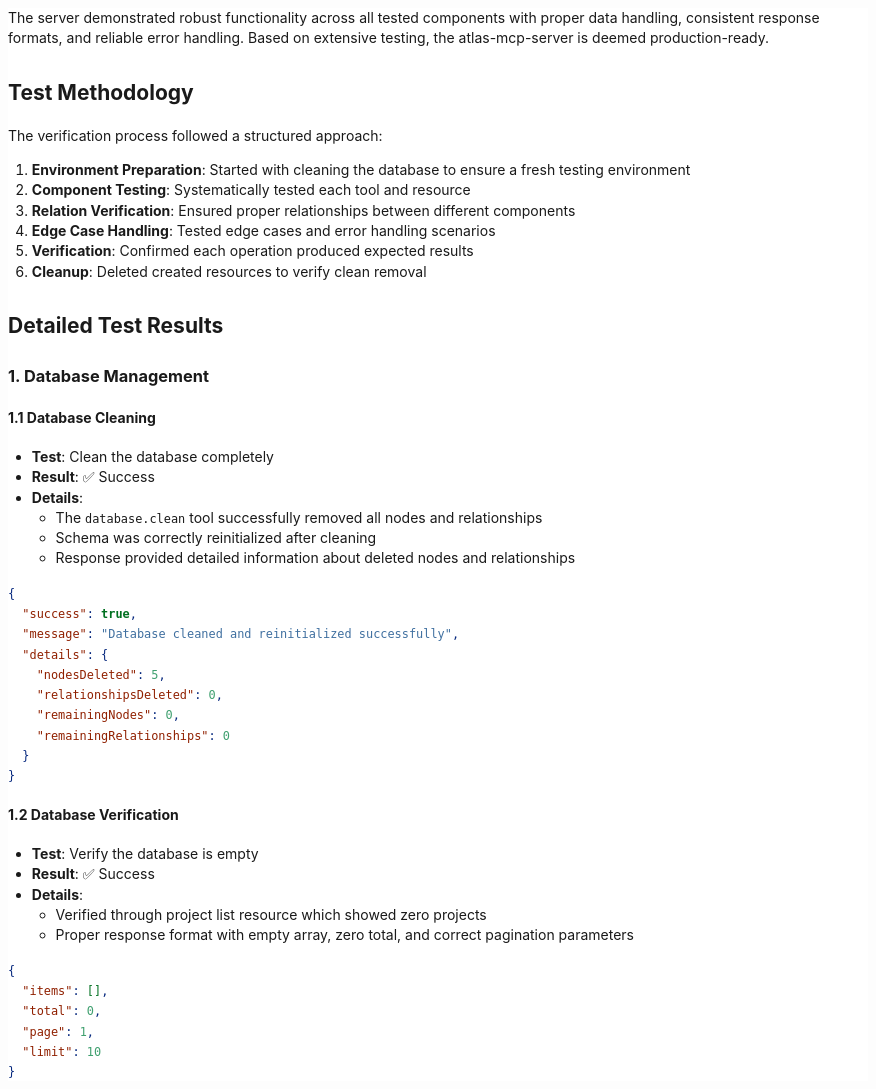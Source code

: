 The server demonstrated robust functionality across all tested components with proper data handling, consistent response formats, and reliable error handling. Based on extensive testing, the atlas-mcp-server is deemed production-ready.

## Test Methodology

The verification process followed a structured approach:

1. **Environment Preparation**: Started with cleaning the database to ensure a fresh testing environment
2. **Component Testing**: Systematically tested each tool and resource
3. **Relation Verification**: Ensured proper relationships between different components
4. **Edge Case Handling**: Tested edge cases and error handling scenarios
5. **Verification**: Confirmed each operation produced expected results
6. **Cleanup**: Deleted created resources to verify clean removal

## Detailed Test Results

### 1. Database Management

#### 1.1 Database Cleaning
- **Test**: Clean the database completely
- **Result**: ✅ Success
- **Details**: 
  - The `database.clean` tool successfully removed all nodes and relationships
  - Schema was correctly reinitialized after cleaning
  - Response provided detailed information about deleted nodes and relationships

```json
{
  "success": true,
  "message": "Database cleaned and reinitialized successfully",
  "details": {
    "nodesDeleted": 5,
    "relationshipsDeleted": 0,
    "remainingNodes": 0,
    "remainingRelationships": 0
  }
}
```

#### 1.2 Database Verification
- **Test**: Verify the database is empty
- **Result**: ✅ Success
- **Details**: 
  - Verified through project list resource which showed zero projects
  - Proper response format with empty array, zero total, and correct pagination parameters

```json
{
  "items": [],
  "total": 0,
  "page": 1,
  "limit": 10
}
```
